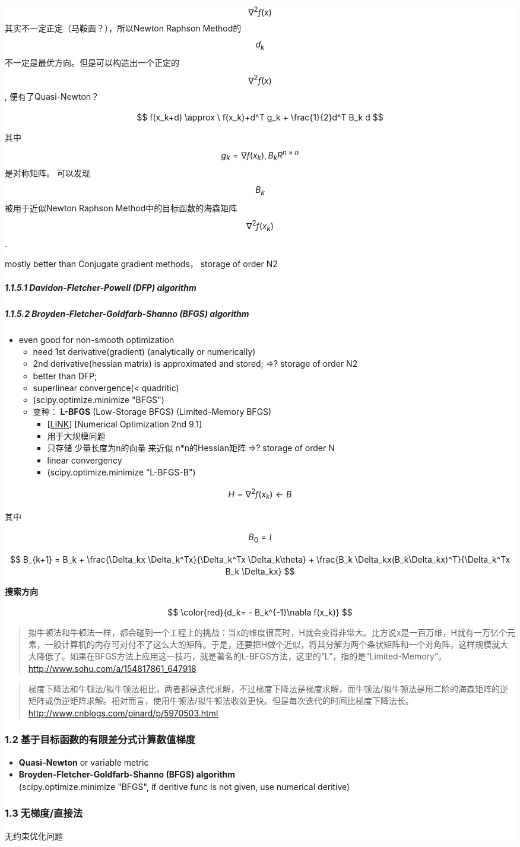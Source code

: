 $$ \nabla^2 f(x)$$ 其实不一定正定（马鞍面？），所以Newton Raphson Method的$$d_k$$不一定是最优方向。但是可以构造出一个正定的$$ \nabla^2 f(x)$$, 便有了Quasi-Newton？

$$ f(x_k+d) \approx \ f(x_k)+d^T g_k + \frac{1}{2}d^T B_k d $$    

其中$$ g_k= \nabla f(x_k), B_k R^{n \times n} $$是对称矩阵。
可以发现 $$B_k$$被用于近似Newton Raphson Method中的目标函数的海森矩阵$$\nabla^2 f(x_k)$$.

mostly better than Conjugate gradient methods， storage of order N2

##### **1.1.5.1 Davidon-Fletcher-Powell (DFP) algorithm**


##### **1.1.5.2 Broyden-Fletcher-Goldfarb-Shanno (BFGS) algorithm**    

- even good for non-smooth optimization   
   - need 1st derivative(gradient) (analytically or numerically)
   - 2nd derivative(hessian matrix) is approximated and stored;  =>?  storage of order N2
   - better than DFP; 
   - superlinear convergence(< quadritic)    
   - (scipy.optimize.minimize "BFGS")    
   - 变种： **L-BFGS** (Low-Storage BFGS) (Limited-Memory BFGS)    
     - [[LINK](https://nlopt.readthedocs.io/en/latest/NLopt_Algorithms/#Low-storage_BFGS)] [Numerical Optimization 2nd 9.1]    
     - 用于大规模问题     
     - 只存储 少量长度为n的向量 来近似 n*n的Hessian矩阵 =>?  storage of order N    
     - linear convergency    
     - (scipy.optimize.minimize "L-BFGS-B")

$$ H = \nabla^2 f(x_k) \leftarrow B $$    

其中 

$$ B_0 = I $$

$$ B_{k+1} = B_k + \frac{\Delta_kx \Delta_k^Tx}{\Delta_k^Tx \Delta_k\theta} + \frac{B_k \Delta_kx(B_k\Delta_kx)^T}{\Delta_k^Tx B_k \Delta_kx} $$

**搜索方向**   

$$ \color{red}{d_k= - B_k^{-1}\nabla f(x_k)}  $$

> 拟牛顿法和牛顿法一样，都会碰到一个工程上的挑战：当x的维度很高时，H就会变得非常大。比方说x是一百万维，H就有一万亿个元素，一般计算机的内存可对付不了这么大的矩阵。于是，还要把H做个近似，将其分解为两个条状矩阵和一个对角阵，这样规模就大大降低了。如果在BFGS方法上应用这一技巧，就是著名的L-BFGS方法，这里的“L”，指的是“Limited-Memory”。
> http://www.sohu.com/a/154817861_647918

> 梯度下降法和牛顿法/拟牛顿法相比，两者都是迭代求解，不过梯度下降法是梯度求解，而牛顿法/拟牛顿法是用二阶的海森矩阵的逆矩阵或伪逆矩阵求解。相对而言，使用牛顿法/拟牛顿法收敛更快。但是每次迭代的时间比梯度下降法长。 http://www.cnblogs.com/pinard/p/5970503.html

### **1.2 基于目标函数的有限差分式计算数值梯度**
- **Quasi-Newton** or variable metric
- **Broyden-Fletcher-Goldfarb-Shanno (BFGS) algorithm**     
   (scipy.optimize.minimize "BFGS", if deritive func is not given, use numerical deritive)
                                                                                                                                                                                                                                                                             
### **1.3 无梯度/直接法**
无约束优化问题   
